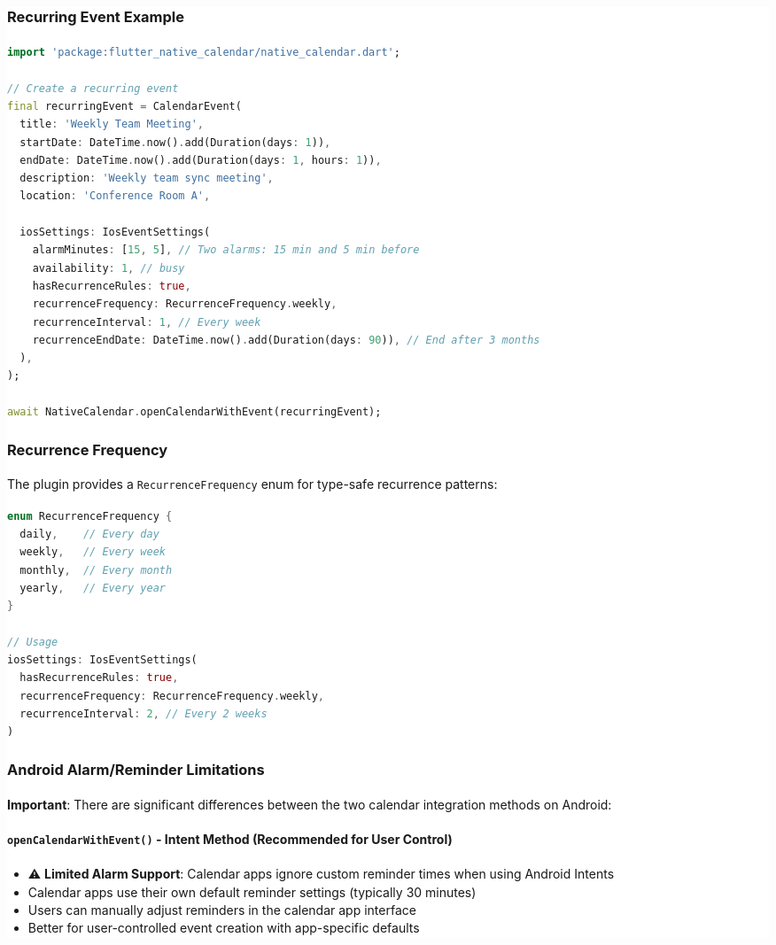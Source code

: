### Recurring Event Example

```dart
import 'package:flutter_native_calendar/native_calendar.dart';

// Create a recurring event
final recurringEvent = CalendarEvent(
  title: 'Weekly Team Meeting',
  startDate: DateTime.now().add(Duration(days: 1)),
  endDate: DateTime.now().add(Duration(days: 1, hours: 1)),
  description: 'Weekly team sync meeting',
  location: 'Conference Room A',
  
  iosSettings: IosEventSettings(
    alarmMinutes: [15, 5], // Two alarms: 15 min and 5 min before
    availability: 1, // busy
    hasRecurrenceRules: true,
    recurrenceFrequency: RecurrenceFrequency.weekly,
    recurrenceInterval: 1, // Every week
    recurrenceEndDate: DateTime.now().add(Duration(days: 90)), // End after 3 months
  ),
);

await NativeCalendar.openCalendarWithEvent(recurringEvent);
```

### Recurrence Frequency

The plugin provides a `RecurrenceFrequency` enum for type-safe recurrence patterns:

```dart
enum RecurrenceFrequency {
  daily,    // Every day
  weekly,   // Every week
  monthly,  // Every month
  yearly,   // Every year
}

// Usage
iosSettings: IosEventSettings(
  hasRecurrenceRules: true,
  recurrenceFrequency: RecurrenceFrequency.weekly,
  recurrenceInterval: 2, // Every 2 weeks
)
```

### Android Alarm/Reminder Limitations

**Important**: There are significant differences between the two calendar integration methods on Android:

#### `openCalendarWithEvent()` - Intent Method (Recommended for User Control)
- ⚠️ **Limited Alarm Support**: Calendar apps ignore custom reminder times when using Android Intents
- Calendar apps use their own default reminder settings (typically 30 minutes)
- Users can manually adjust reminders in the calendar app interface
- Better for user-controlled event creation with app-specific defaults
